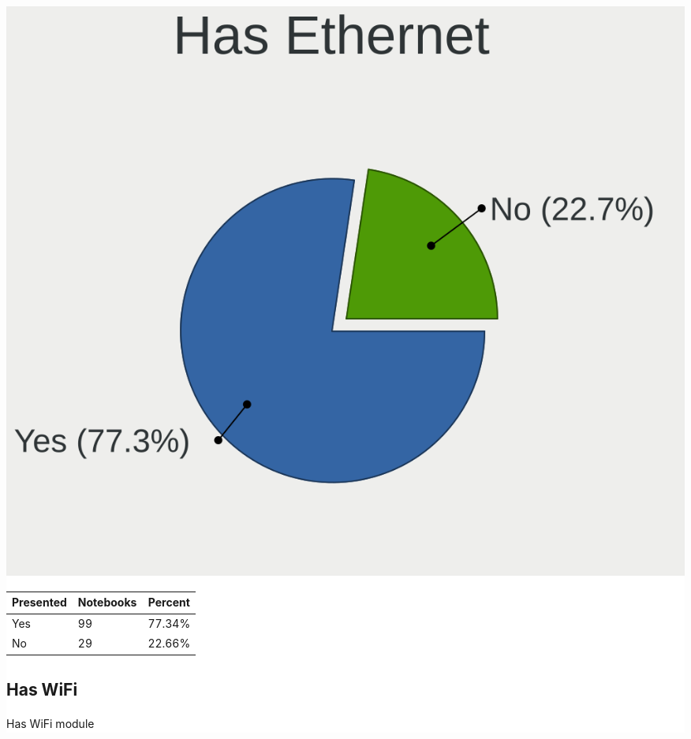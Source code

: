 ![Has Ethernet](./images/pie_chart/node_has_ethernet.svg)


| Presented | Notebooks | Percent |
|-----------|-----------|---------|
| Yes       | 99        | 77.34%  |
| No        | 29        | 22.66%  |

Has WiFi
--------

Has WiFi module
